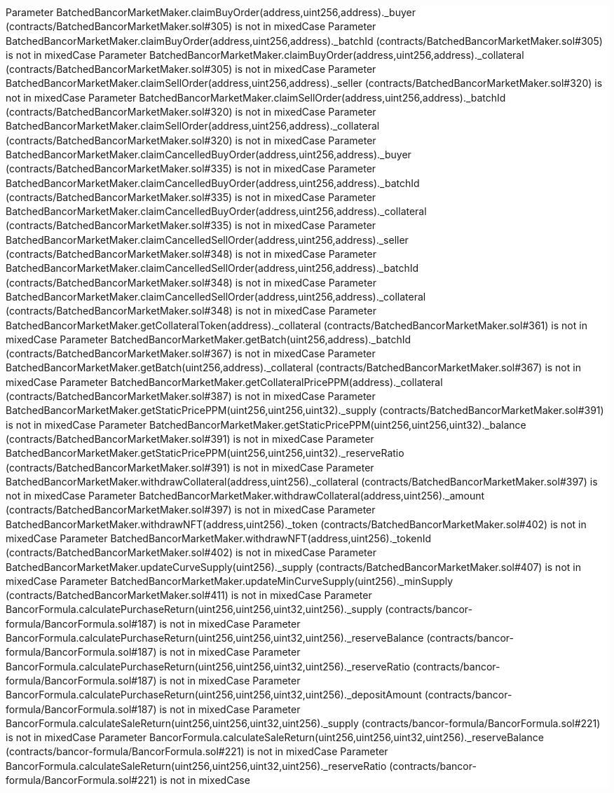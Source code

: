 Parameter BatchedBancorMarketMaker.claimBuyOrder(address,uint256,address)._buyer (contracts/BatchedBancorMarketMaker.sol#305) is not in mixedCase
Parameter BatchedBancorMarketMaker.claimBuyOrder(address,uint256,address)._batchId (contracts/BatchedBancorMarketMaker.sol#305) is not in mixedCase
Parameter BatchedBancorMarketMaker.claimBuyOrder(address,uint256,address)._collateral (contracts/BatchedBancorMarketMaker.sol#305) is not in mixedCase
Parameter BatchedBancorMarketMaker.claimSellOrder(address,uint256,address)._seller (contracts/BatchedBancorMarketMaker.sol#320) is not in mixedCase
Parameter BatchedBancorMarketMaker.claimSellOrder(address,uint256,address)._batchId (contracts/BatchedBancorMarketMaker.sol#320) is not in mixedCase
Parameter BatchedBancorMarketMaker.claimSellOrder(address,uint256,address)._collateral (contracts/BatchedBancorMarketMaker.sol#320) is not in mixedCase
Parameter BatchedBancorMarketMaker.claimCancelledBuyOrder(address,uint256,address)._buyer (contracts/BatchedBancorMarketMaker.sol#335) is not in mixedCase
Parameter BatchedBancorMarketMaker.claimCancelledBuyOrder(address,uint256,address)._batchId (contracts/BatchedBancorMarketMaker.sol#335) is not in mixedCase
Parameter BatchedBancorMarketMaker.claimCancelledBuyOrder(address,uint256,address)._collateral (contracts/BatchedBancorMarketMaker.sol#335) is not in mixedCase
Parameter BatchedBancorMarketMaker.claimCancelledSellOrder(address,uint256,address)._seller (contracts/BatchedBancorMarketMaker.sol#348) is not in mixedCase
Parameter BatchedBancorMarketMaker.claimCancelledSellOrder(address,uint256,address)._batchId (contracts/BatchedBancorMarketMaker.sol#348) is not in mixedCase
Parameter BatchedBancorMarketMaker.claimCancelledSellOrder(address,uint256,address)._collateral (contracts/BatchedBancorMarketMaker.sol#348) is not in mixedCase
Parameter BatchedBancorMarketMaker.getCollateralToken(address)._collateral (contracts/BatchedBancorMarketMaker.sol#361) is not in mixedCase
Parameter BatchedBancorMarketMaker.getBatch(uint256,address)._batchId (contracts/BatchedBancorMarketMaker.sol#367) is not in mixedCase
Parameter BatchedBancorMarketMaker.getBatch(uint256,address)._collateral (contracts/BatchedBancorMarketMaker.sol#367) is not in mixedCase
Parameter BatchedBancorMarketMaker.getCollateralPricePPM(address)._collateral (contracts/BatchedBancorMarketMaker.sol#387) is not in mixedCase
Parameter BatchedBancorMarketMaker.getStaticPricePPM(uint256,uint256,uint32)._supply (contracts/BatchedBancorMarketMaker.sol#391) is not in mixedCase
Parameter BatchedBancorMarketMaker.getStaticPricePPM(uint256,uint256,uint32)._balance (contracts/BatchedBancorMarketMaker.sol#391) is not in mixedCase
Parameter BatchedBancorMarketMaker.getStaticPricePPM(uint256,uint256,uint32)._reserveRatio (contracts/BatchedBancorMarketMaker.sol#391) is not in mixedCase
Parameter BatchedBancorMarketMaker.withdrawCollateral(address,uint256)._collateral (contracts/BatchedBancorMarketMaker.sol#397) is not in mixedCase
Parameter BatchedBancorMarketMaker.withdrawCollateral(address,uint256)._amount (contracts/BatchedBancorMarketMaker.sol#397) is not in mixedCase
Parameter BatchedBancorMarketMaker.withdrawNFT(address,uint256)._token (contracts/BatchedBancorMarketMaker.sol#402) is not in mixedCase
Parameter BatchedBancorMarketMaker.withdrawNFT(address,uint256)._tokenId (contracts/BatchedBancorMarketMaker.sol#402) is not in mixedCase
Parameter BatchedBancorMarketMaker.updateCurveSupply(uint256)._supply (contracts/BatchedBancorMarketMaker.sol#407) is not in mixedCase
Parameter BatchedBancorMarketMaker.updateMinCurveSupply(uint256)._minSupply (contracts/BatchedBancorMarketMaker.sol#411) is not in mixedCase
Parameter BancorFormula.calculatePurchaseReturn(uint256,uint256,uint32,uint256)._supply (contracts/bancor-formula/BancorFormula.sol#187) is not in mixedCase
Parameter BancorFormula.calculatePurchaseReturn(uint256,uint256,uint32,uint256)._reserveBalance (contracts/bancor-formula/BancorFormula.sol#187) is not in mixedCase
Parameter BancorFormula.calculatePurchaseReturn(uint256,uint256,uint32,uint256)._reserveRatio (contracts/bancor-formula/BancorFormula.sol#187) is not in mixedCase
Parameter BancorFormula.calculatePurchaseReturn(uint256,uint256,uint32,uint256)._depositAmount (contracts/bancor-formula/BancorFormula.sol#187) is not in mixedCase
Parameter BancorFormula.calculateSaleReturn(uint256,uint256,uint32,uint256)._supply (contracts/bancor-formula/BancorFormula.sol#221) is not in mixedCase
Parameter BancorFormula.calculateSaleReturn(uint256,uint256,uint32,uint256)._reserveBalance (contracts/bancor-formula/BancorFormula.sol#221) is not in mixedCase
Parameter BancorFormula.calculateSaleReturn(uint256,uint256,uint32,uint256)._reserveRatio (contracts/bancor-formula/BancorFormula.sol#221) is not in mixedCase
